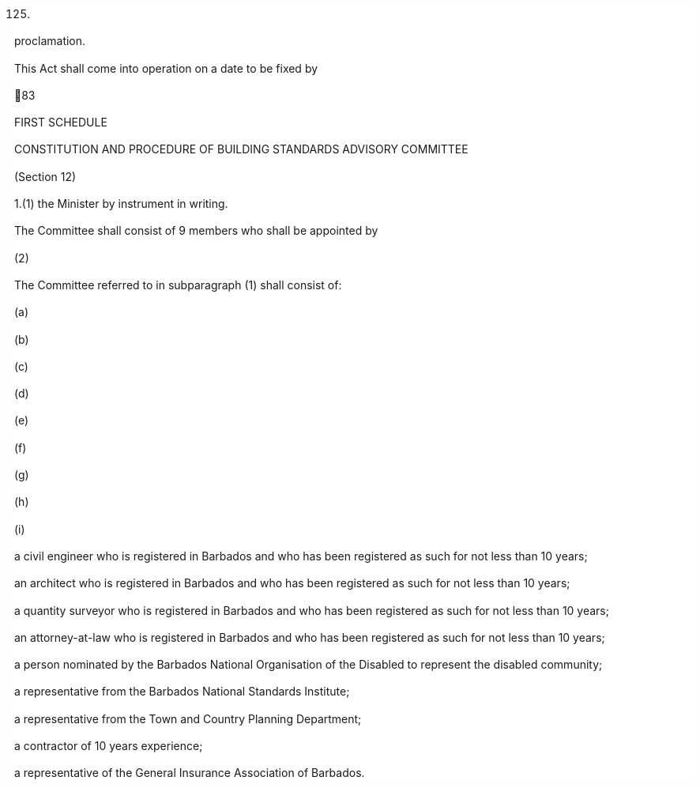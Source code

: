 125.
proclamation.

This  Act  shall  come  into  operation  on  a  date  to  be  fixed  by

83

FIRST SCHEDULE

CONSTITUTION AND PROCEDURE OF BUILDING STANDARDS
ADVISORY COMMITTEE

(Section 12)

1.(1)
the Minister by instrument in writing.

The Committee shall consist of 9 members who shall be appointed by

(2)

The Committee referred to in subparagraph (1) shall consist of:

(a)

(b)

(c)

(d)

(e)

(f)

(g)

(h)

(i)

a  civil  engineer  who  is  registered  in  Barbados  and  who  has  been
registered as such for not less than 10 years;

an architect who is registered in Barbados and who has been registered
as such for not less than 10 years;

a quantity surveyor who is registered in Barbados and who has been
registered as such for not less than 10 years;

an attorney-at-law who is registered in Barbados and who has been
registered as such for not less than 10 years;

a  person  nominated  by  the  Barbados  National  Organisation  of  the
Disabled to represent the disabled community;

a representative from the Barbados National Standards Institute;

a representative from the Town and Country Planning Department;

a contractor of 10 years experience;

a representative of the General Insurance Association of Barbados.
